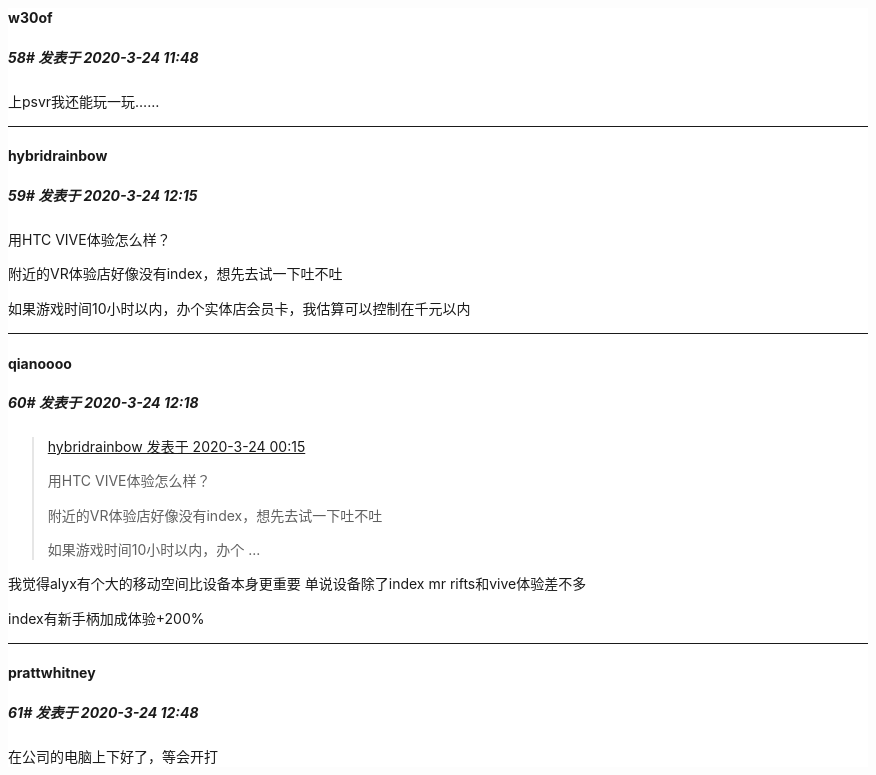 ####  w30of  
##### 58#       发表于 2020-3-24 11:48




上psvr我还能玩一玩……







*****

####  hybridrainbow  
##### 59#       发表于 2020-3-24 12:15




用HTC VIVE体验怎么样？

附近的VR体验店好像没有index，想先去试一下吐不吐

如果游戏时间10小时以内，办个实体店会员卡，我估算可以控制在千元以内







*****

####  qianoooo  
##### 60#       发表于 2020-3-24 12:18



<blockquote><a href="httphttps://bbs.saraba1st.com/2b/forum.php?mod=redirect&amp;goto=findpost&amp;pid=46854575&amp;ptid=1920526" target="_blank">hybridrainbow 发表于 2020-3-24 00:15</a>

用HTC VIVE体验怎么样？

附近的VR体验店好像没有index，想先去试一下吐不吐

如果游戏时间10小时以内，办个 ...</blockquote>
我觉得alyx有个大的移动空间比设备本身更重要 单说设备除了index mr rifts和vive体验差不多

index有新手柄加成体验+200%







*****

####  prattwhitney  
##### 61#       发表于 2020-3-24 12:48




在公司的电脑上下好了，等会开打
